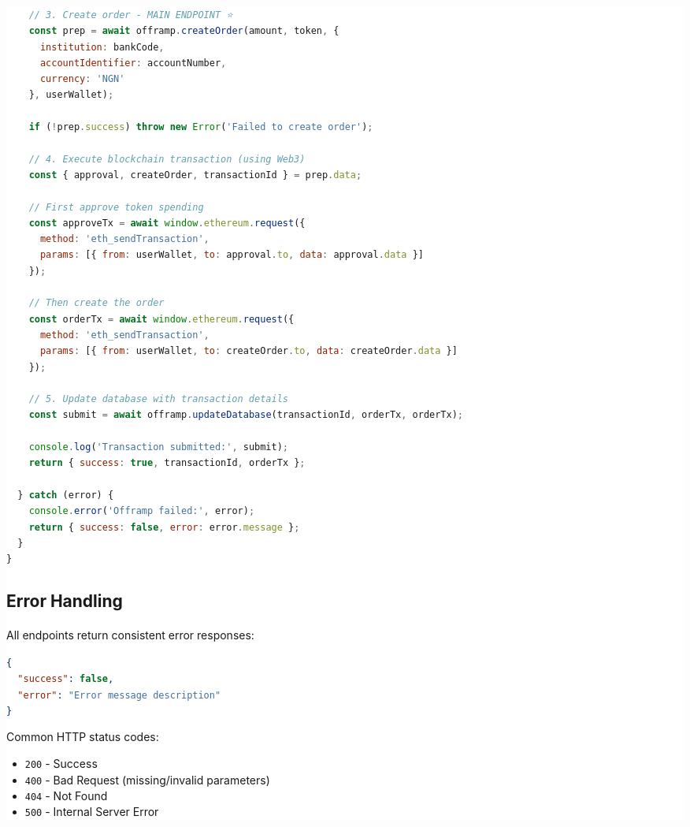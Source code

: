 ```javascript
    // 3. Create order - MAIN ENDPOINT ⭐
    const prep = await offramp.createOrder(amount, token, {
      institution: bankCode,
      accountIdentifier: accountNumber,
      currency: 'NGN'
    }, userWallet);

    if (!prep.success) throw new Error('Failed to create order');

    // 4. Execute blockchain transaction (using Web3)
    const { approval, createOrder, transactionId } = prep.data;
    
    // First approve token spending
    const approveTx = await window.ethereum.request({
      method: 'eth_sendTransaction',
      params: [{ from: userWallet, to: approval.to, data: approval.data }]
    });

    // Then create the order
    const orderTx = await window.ethereum.request({
      method: 'eth_sendTransaction',
      params: [{ from: userWallet, to: createOrder.to, data: createOrder.data }]
    });

    // 5. Update database with transaction details
    const submit = await offramp.updateDatabase(transactionId, orderTx, orderTx);
    
    console.log('Transaction submitted:', submit);
    return { success: true, transactionId, orderTx };

  } catch (error) {
    console.error('Offramp failed:', error);
    return { success: false, error: error.message };
  }
}
```

## Error Handling

All endpoints return consistent error responses:

```json
{
  "success": false,
  "error": "Error message description"
}
```

Common HTTP status codes:
- `200` - Success
- `400` - Bad Request (missing/invalid parameters)
- `404` - Not Found
- `500` - Internal Server Error
